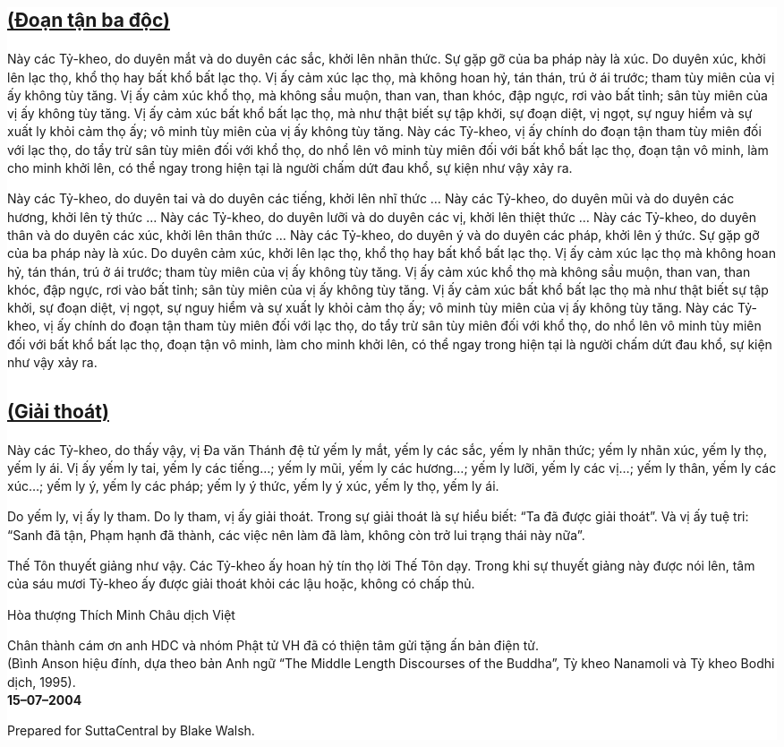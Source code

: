 ## [(Ðoạn tận ba độc)](#toc)

Này các Tỷ-kheo, do duyên mắt và do duyên các sắc, khởi lên nhãn thức. Sự gặp gỡ của ba pháp này là xúc. Do duyên xúc, khởi lên lạc thọ, khổ thọ hay bất khổ bất lạc thọ. Vị ấy cảm xúc lạc thọ, mà không hoan hỷ, tán thán, trú ở ái trước; tham tùy miên của vị ấy không tùy tăng. Vị ấy cảm xúc khổ thọ, mà không sầu muộn, than van, than khóc, đập ngực, rơi vào bất tỉnh; sân tùy miên của vị ấy không tùy tăng. Vị ấy cảm xúc bất khổ bất lạc thọ, mà như thật biết sự tập khởi, sự đoạn diệt, vị ngọt, sự nguy hiểm và sự xuất ly khỏi cảm thọ ấy; vô minh tùy miên của vị ấy không tùy tăng. Này các Tỷ-kheo, vị ấy chính do đoạn tận tham tùy miên đối với lạc thọ, do tẩy trừ sân tùy miên đối với khổ thọ, do nhổ lên vô minh tùy miên đối với bất khổ bất lạc thọ, đoạn tận vô minh, làm cho minh khởi lên, có thể ngay trong hiện tại là người chấm dứt đau khổ, sự kiện như vậy xảy ra.

Này các Tỷ-kheo, do duyên tai và do duyên các tiếng, khởi lên nhĩ thức … Này các Tỷ-kheo, do duyên mũi và do duyên các hương, khởi lên tỷ thức … Này các Tỷ-kheo, do duyên lưỡi và do duyên các vị, khởi lên thiệt thức … Này các Tỷ-kheo, do duyên thân và do duyên các xúc, khởi lên thân thức … Này các Tỷ-kheo, do duyên ý và do duyên các pháp, khởi lên ý thức. Sự gặp gỡ của ba pháp này là xúc. Do duyên cảm xúc, khởi lên lạc thọ, khổ thọ hay bất khổ bất lạc thọ. Vị ấy cảm xúc lạc thọ mà không hoan hỷ, tán thán, trú ở ái trước; tham tùy miên của vị ấy không tùy tăng. Vị ấy cảm xúc khổ thọ mà không sầu muộn, than van, than khóc, đập ngực, rơi vào bất tỉnh; sân tùy miên của vị ấy không tùy tăng. Vị ấy cảm xúc bất khổ bất lạc thọ mà như thật biết sự tập khởi, sự đoạn diệt, vị ngọt, sự nguy hiểm và sự xuất ly khỏi cảm thọ ấy; vô minh tùy miên của vị ấy không tùy tăng. Này các Tỷ-kheo, vị ấy chính do đoạn tận tham tùy miên đối với lạc thọ, do tẩy trừ sân tùy miên đối với khổ thọ, do nhổ lên vô minh tùy miên đối với bất khổ bất lạc thọ, đoạn tận vô minh, làm cho minh khởi lên, có thể ngay trong hiện tại là người chấm dứt đau khổ, sự kiện như vậy xảy ra.

## [(Giải thoát)](#toc)

Này các Tỷ-kheo, do thấy vậy, vị Ða văn Thánh đệ tử yếm ly mắt, yếm ly các sắc, yếm ly nhãn thức; yếm ly nhãn xúc, yếm ly thọ, yếm ly ái. Vị ấy yếm ly tai, yếm ly các tiếng…; yếm ly mũi, yếm ly các hương…; yếm ly lưỡi, yếm ly các vị…; yếm ly thân, yếm ly các xúc…; yếm ly ý, yếm ly các pháp; yếm ly ý thức, yếm ly ý xúc, yếm ly thọ, yếm ly ái.

Do yếm ly, vị ấy ly tham. Do ly tham, vị ấy giải thoát. Trong sự giải thoát là sự hiểu biết: “Ta đã được giải thoát”. Và vị ấy tuệ tri: “Sanh đã tận, Phạm hạnh đã thành, các việc nên làm đã làm, không còn trở lui trạng thái này nữa”.

Thế Tôn thuyết giảng như vậy. Các Tỷ-kheo ấy hoan hỷ tín thọ lời Thế Tôn dạy. Trong khi sự thuyết giảng này được nói lên, tâm của sáu mươi Tỷ-kheo ấy được giải thoát khỏi các lậu hoặc, không có chấp thủ.

Hòa thượng Thích Minh Châu dịch Việt

Chân thành cám ơn anh HDC và nhóm Phật tử VH đã có thiện tâm gửi tặng ấn bản điện tử.  
(Bình Anson hiệu đính, dựa theo bản Anh ngữ “The Middle Length Discourses of the Buddha”, Tỳ kheo Nanamoli và Tỳ kheo Bodhi dịch, 1995).  
**15–07–2004**

Prepared for SuttaCentral by Blake Walsh.